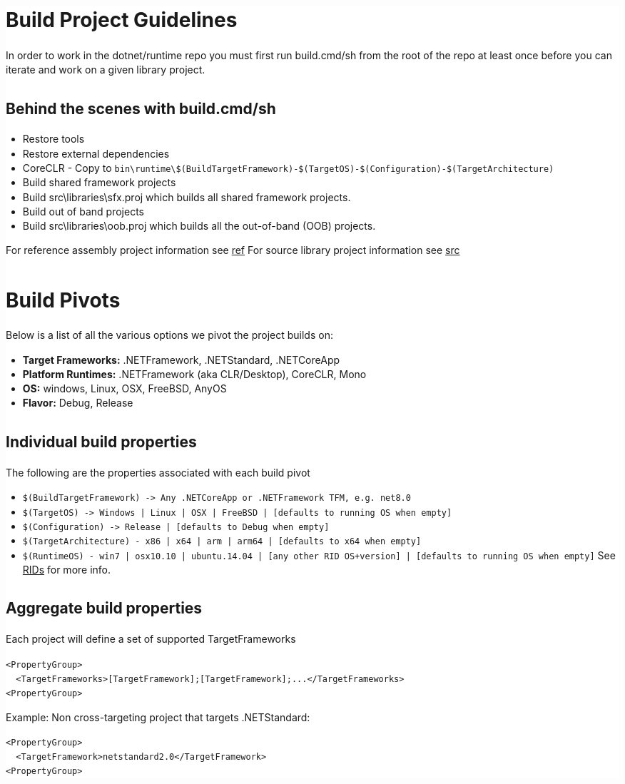 # Build Project Guidelines
In order to work in the dotnet/runtime repo you must first run build.cmd/sh from the root of the repo at least once before you can iterate and work on a given library project.

## Behind the scenes with build.cmd/sh

- Restore tools
- Restore external dependencies
 - CoreCLR - Copy to `bin\runtime\$(BuildTargetFramework)-$(TargetOS)-$(Configuration)-$(TargetArchitecture)`
- Build shared framework projects
 - Build src\libraries\sfx.proj which builds all shared framework projects.
- Build out of band projects
 - Build src\libraries\oob.proj which builds all the out-of-band (OOB) projects.

For reference assembly project information see [ref](#ref)
For source library project information see [src](#src)

# Build Pivots
Below is a list of all the various options we pivot the project builds on:

- **Target Frameworks:** .NETFramework, .NETStandard, .NETCoreApp
- **Platform Runtimes:** .NETFramework (aka CLR/Desktop), CoreCLR, Mono
- **OS:** windows, Linux, OSX, FreeBSD, AnyOS
- **Flavor:** Debug, Release

## Individual build properties
The following are the properties associated with each build pivot

- `$(BuildTargetFramework) -> Any .NETCoreApp or .NETFramework TFM, e.g. net8.0`
- `$(TargetOS) -> Windows | Linux | OSX | FreeBSD | [defaults to running OS when empty]`
- `$(Configuration) -> Release | [defaults to Debug when empty]`
- `$(TargetArchitecture) - x86 | x64 | arm | arm64 | [defaults to x64 when empty]`
- `$(RuntimeOS) - win7 | osx10.10 | ubuntu.14.04 | [any other RID OS+version] | [defaults to running OS when empty]` See [RIDs](https://github.com/dotnet/runtime/tree/main/src/libraries/Microsoft.NETCore.Platforms) for more info.

## Aggregate build properties
Each project will define a set of supported TargetFrameworks

```
<PropertyGroup>
  <TargetFrameworks>[TargetFramework];[TargetFramework];...</TargetFrameworks>
<PropertyGroup>
```

Example:
Non cross-targeting project that targets .NETStandard:
```
<PropertyGroup>
  <TargetFramework>netstandard2.0</TargetFramework>
<PropertyGroup>
```
